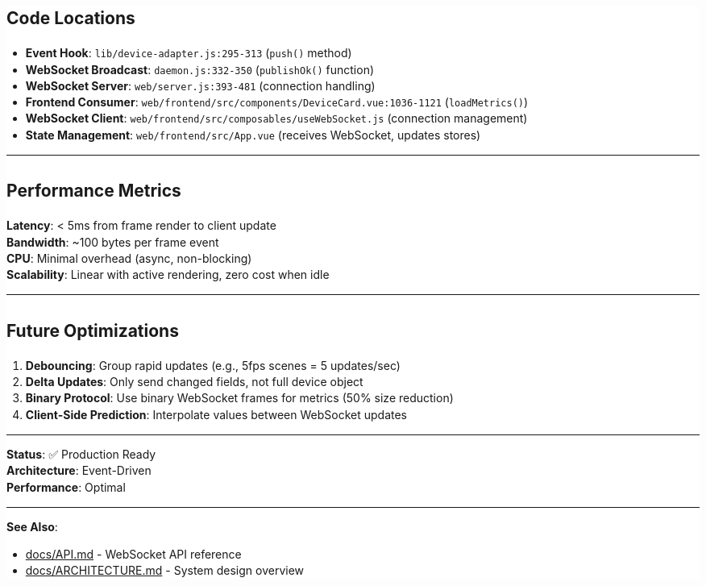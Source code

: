 
## Code Locations

- **Event Hook**: `lib/device-adapter.js:295-313` (`push()` method)
- **WebSocket Broadcast**: `daemon.js:332-350` (`publishOk()` function)
- **WebSocket Server**: `web/server.js:393-481` (connection handling)
- **Frontend Consumer**: `web/frontend/src/components/DeviceCard.vue:1036-1121` (`loadMetrics()`)
- **WebSocket Client**: `web/frontend/src/composables/useWebSocket.js` (connection management)
- **State Management**: `web/frontend/src/App.vue` (receives WebSocket, updates stores)

---

## Performance Metrics

**Latency**: < 5ms from frame render to client update  
**Bandwidth**: ~100 bytes per frame event  
**CPU**: Minimal overhead (async, non-blocking)  
**Scalability**: Linear with active rendering, zero cost when idle

---

## Future Optimizations

1. **Debouncing**: Group rapid updates (e.g., 5fps scenes = 5 updates/sec)
2. **Delta Updates**: Only send changed fields, not full device object
3. **Binary Protocol**: Use binary WebSocket frames for metrics (50% size reduction)
4. **Client-Side Prediction**: Interpolate values between WebSocket updates

---

**Status**: ✅ Production Ready  
**Architecture**: Event-Driven  
**Performance**: Optimal

---

**See Also**:

- [docs/API.md](API.md) - WebSocket API reference
- [docs/ARCHITECTURE.md](ARCHITECTURE.md) - System design overview
